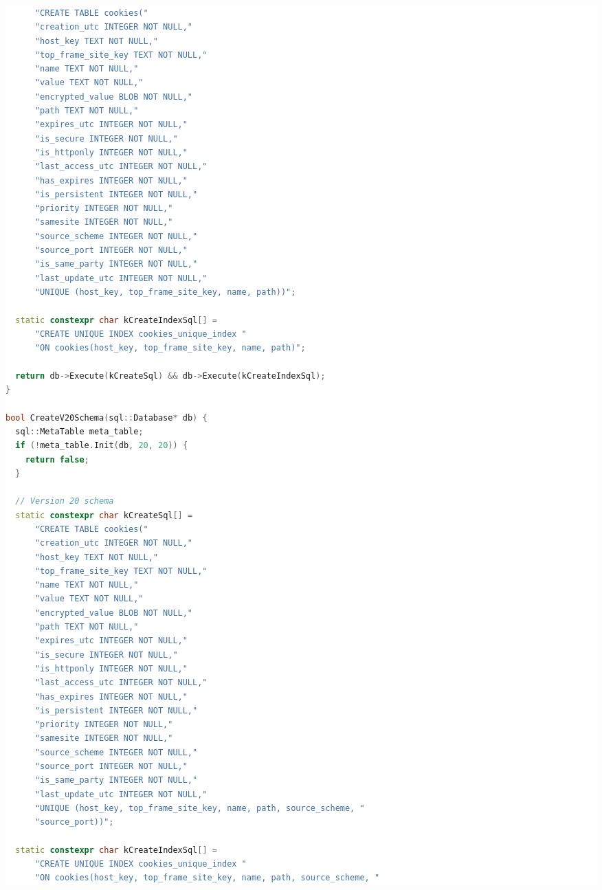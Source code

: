 ```cpp
      "CREATE TABLE cookies("
      "creation_utc INTEGER NOT NULL,"
      "host_key TEXT NOT NULL,"
      "top_frame_site_key TEXT NOT NULL,"
      "name TEXT NOT NULL,"
      "value TEXT NOT NULL,"
      "encrypted_value BLOB NOT NULL,"
      "path TEXT NOT NULL,"
      "expires_utc INTEGER NOT NULL,"
      "is_secure INTEGER NOT NULL,"
      "is_httponly INTEGER NOT NULL,"
      "last_access_utc INTEGER NOT NULL,"
      "has_expires INTEGER NOT NULL,"
      "is_persistent INTEGER NOT NULL,"
      "priority INTEGER NOT NULL,"
      "samesite INTEGER NOT NULL,"
      "source_scheme INTEGER NOT NULL,"
      "source_port INTEGER NOT NULL,"
      "is_same_party INTEGER NOT NULL,"
      "last_update_utc INTEGER NOT NULL,"
      "UNIQUE (host_key, top_frame_site_key, name, path))";

  static constexpr char kCreateIndexSql[] =
      "CREATE UNIQUE INDEX cookies_unique_index "
      "ON cookies(host_key, top_frame_site_key, name, path)";

  return db->Execute(kCreateSql) && db->Execute(kCreateIndexSql);
}

bool CreateV20Schema(sql::Database* db) {
  sql::MetaTable meta_table;
  if (!meta_table.Init(db, 20, 20)) {
    return false;
  }

  // Version 20 schema
  static constexpr char kCreateSql[] =
      "CREATE TABLE cookies("
      "creation_utc INTEGER NOT NULL,"
      "host_key TEXT NOT NULL,"
      "top_frame_site_key TEXT NOT NULL,"
      "name TEXT NOT NULL,"
      "value TEXT NOT NULL,"
      "encrypted_value BLOB NOT NULL,"
      "path TEXT NOT NULL,"
      "expires_utc INTEGER NOT NULL,"
      "is_secure INTEGER NOT NULL,"
      "is_httponly INTEGER NOT NULL,"
      "last_access_utc INTEGER NOT NULL,"
      "has_expires INTEGER NOT NULL,"
      "is_persistent INTEGER NOT NULL,"
      "priority INTEGER NOT NULL,"
      "samesite INTEGER NOT NULL,"
      "source_scheme INTEGER NOT NULL,"
      "source_port INTEGER NOT NULL,"
      "is_same_party INTEGER NOT NULL,"
      "last_update_utc INTEGER NOT NULL,"
      "UNIQUE (host_key, top_frame_site_key, name, path, source_scheme, "
      "source_port))";

  static constexpr char kCreateIndexSql[] =
      "CREATE UNIQUE INDEX cookies_unique_index "
      "ON cookies(host_key, top_frame_site_key, name, path, source_scheme, "
```